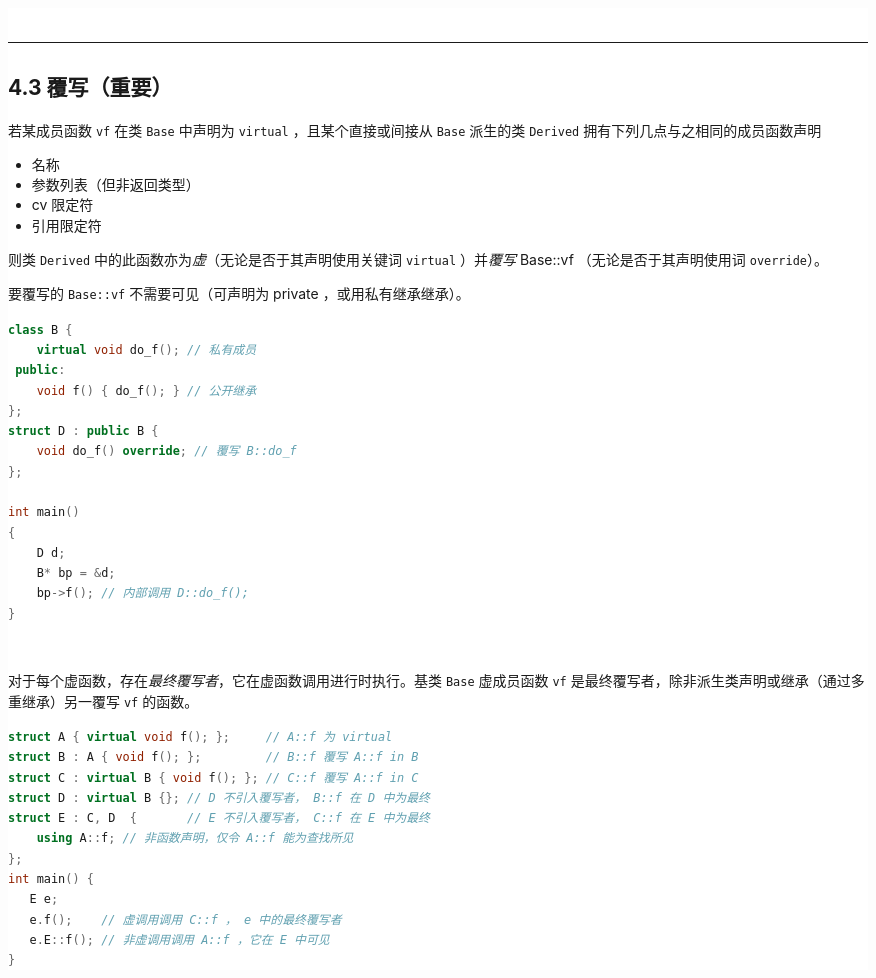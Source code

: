 ![点击并拖拽以移动](data:image/gif;base64,R0lGODlhAQABAPABAP///wAAACH5BAEKAAAALAAAAAABAAEAAAICRAEAOw==)

------

## 4.3 覆写（重要）

若某成员函数 `vf` 在类 `Base` 中声明为 `virtual` ，且某个直接或间接从 `Base` 派生的类 `Derived` 拥有下列几点与之相同的成员函数声明

- 名称
- 参数列表（但非返回类型）
- cv 限定符
- 引用限定符

则类 `Derived` 中的此函数亦为*虚*（无论是否于其声明使用关键词 `virtual` ）并*覆写* Base::vf （无论是否于其声明使用词 `override`）。

要覆写的 `Base::vf` 不需要可见（可声明为 private ，或用私有继承继承）。

```cpp
class B {
    virtual void do_f(); // 私有成员
 public:
    void f() { do_f(); } // 公开继承
};
struct D : public B {
    void do_f() override; // 覆写 B::do_f
};
 
int main()
{
    D d;
    B* bp = &d;
    bp->f(); // 内部调用 D::do_f();
}
```

![点击并拖拽以移动](data:image/gif;base64,R0lGODlhAQABAPABAP///wAAACH5BAEKAAAALAAAAAABAAEAAAICRAEAOw==)

对于每个虚函数，存在*最终覆写者*，它在虚函数调用进行时执行。基类 `Base` 虚成员函数 `vf` 是最终覆写者，除非派生类声明或继承（通过多重继承）另一覆写 `vf` 的函数。

```cpp
struct A { virtual void f(); };     // A::f 为 virtual
struct B : A { void f(); };         // B::f 覆写 A::f in B
struct C : virtual B { void f(); }; // C::f 覆写 A::f in C
struct D : virtual B {}; // D 不引入覆写者， B::f 在 D 中为最终
struct E : C, D  {       // E 不引入覆写者， C::f 在 E 中为最终
    using A::f; // 非函数声明，仅令 A::f 能为查找所见
};
int main() {
   E e;
   e.f();    // 虚调用调用 C::f ， e 中的最终覆写者
   e.E::f(); // 非虚调用调用 A::f ，它在 E 中可见
}
```
